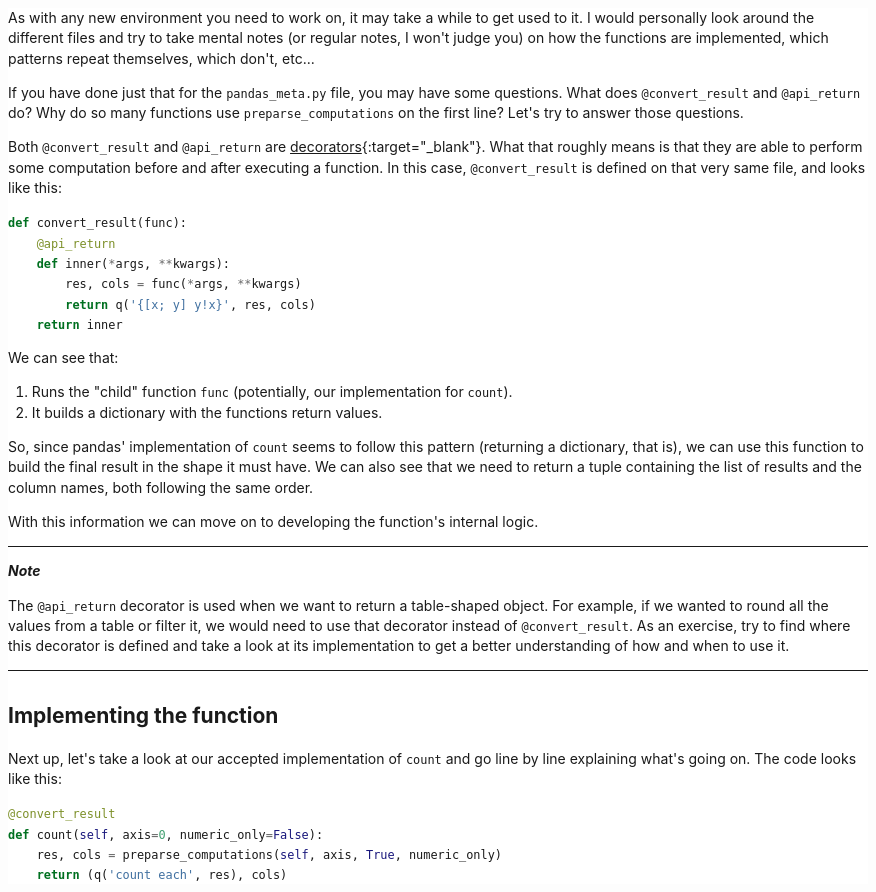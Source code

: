 As with any new environment you need to work on, it may take a while to get used to it. I would personally look around the different files and try to take mental notes (or regular notes, I won't judge you) on how the functions are implemented, which patterns repeat themselves, which don't, etc... 

If you have done just that for the `pandas_meta.py` file, you may have some questions. What does `@convert_result` and `@api_return` do? Why do so many functions use `preparse_computations` on the first line? Let's try to answer those questions.

Both `@convert_result` and `@api_return` are [decorators](https://peps.python.org/pep-0318/){:target="_blank"}. What that roughly means is that they are able to perform some computation before and after executing a function. In this case, `@convert_result` is defined on that very same file, and looks like this:

```python
def convert_result(func):
    @api_return
    def inner(*args, **kwargs):
        res, cols = func(*args, **kwargs)
        return q('{[x; y] y!x}', res, cols)
    return inner
```

We can see that:

1. Runs the "child" function `func` (potentially, our implementation for `count`).
2. It builds a dictionary with the functions return values.

So, since pandas' implementation of `count` seems to follow this pattern (returning a dictionary, that is), we can use this function to build the final result in the shape it must have. We can also see that we need to return a tuple containing the list of results and the column names, both following the same order.

With this information we can move on to developing the function's internal logic.

---

_**Note**_

The `@api_return` decorator is used when we want to return a table-shaped object. For example, if we wanted to round all the values from a table or filter it, we would need to use that decorator instead of `@convert_result`. As an exercise, try to find where this decorator is defined and take a look at its implementation to get a better understanding of how and when to use it.

---

## Implementing the function

Next up, let's take a look at our accepted implementation of `count` and go line by line explaining what's going on. The code looks like this:

```python
@convert_result
def count(self, axis=0, numeric_only=False):
    res, cols = preparse_computations(self, axis, True, numeric_only)
    return (q('count each', res), cols)
```
